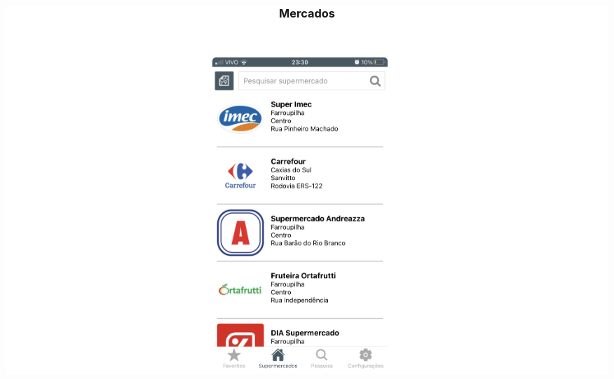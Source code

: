 <h3 align="center">Mercados</h3>
<br />
<p align="center">
  <img width="250" style="border-radius: 5px" src="snapshots/list_markets.png" alt="Listagem de mercados">
  &nbsp;&nbsp;&nbsp;&nbsp;